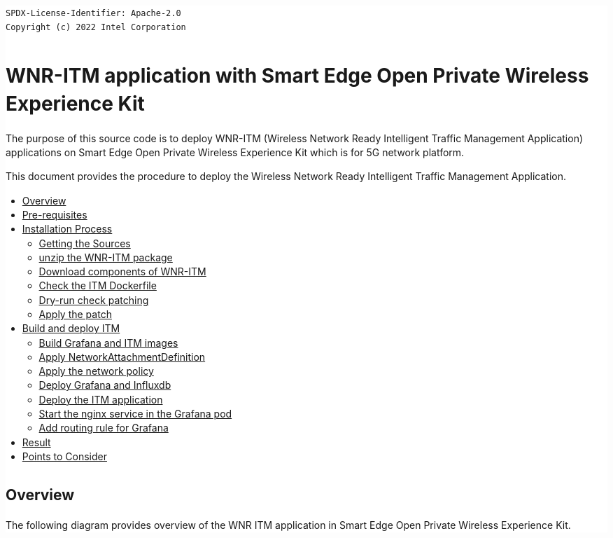 ```text
SPDX-License-Identifier: Apache-2.0
Copyright (c) 2022 Intel Corporation
```
# WNR-ITM application with Smart Edge Open Private Wireless Experience Kit 
The purpose of this source code is to deploy WNR-ITM (Wireless Network Ready Intelligent
Traffic Management Application) applications on Smart Edge Open Private Wireless Experience Kit which is for 5G network platform.

This document provides the procedure to deploy the Wireless Network Ready Intelligent
Traffic Management Application.

- [Overview](#overview)
- [Pre-requisites](#pre-requisites)
- [Installation Process](#installation-process)
    - [Getting the Sources](#getting-the-sources)
    - [unzip the WNR-ITM package](#unzip-the-wnr-itm-package)
    - [Download components of WNR-ITM](#download-components-of-wnr-itm)
    - [Check the ITM Dockerfile](#check-the-itm-dockerfile)
    - [Dry-run check patching](#dry-run-check-patching)
    - [Apply the patch](#apply-the-patch)
- [Build and deploy ITM](#build-and-deploy-itm)
    - [Build Grafana and ITM images](#build-grafana-and-itm-images)
    - [Apply NetworkAttachmentDefinition](#apply-network-attachment-definition)
    - [Apply the network policy](#apply-the-network-policy)
    - [Deploy Grafana and Influxdb](#deploy-grafana-and-influxdb)
    - [Deploy the ITM application](#deploy-the-itm-application)
    - [Start the nginx service in the Grafana pod](#start-the-nginx-service-in-the-grafana-pod)
    - [Add routing rule for Grafana](#add-routing-rule-for-grafana)
- [Result](#result)
- [Points to Consider](#points-to-consider)

## Overview
The following diagram provides overview of the WNR ITM application in Smart Edge Open Private Wireless Experience Kit.
